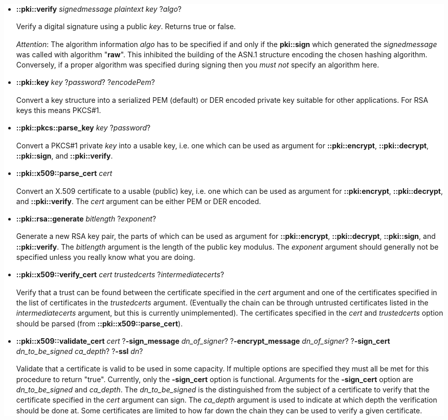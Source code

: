   - <a name='4'></a>__::pki::verify__ *signedmessage* *plaintext* *key* ?*algo*?

    Verify a digital signature using a public *key*\. Returns true or false\.

    *Attention*: The algorithm information *algo* has to be specified if and
    only if the __pki::sign__ which generated the *signedmessage* was
    called with algorithm "__raw__"\. This inhibited the building of the
    ASN\.1 structure encoding the chosen hashing algorithm\. Conversely, if a
    proper algorithm was specified during signing then you *must not* specify
    an algorithm here\.

  - <a name='5'></a>__::pki::key__ *key* ?*password*? ?*encodePem*?

    Convert a key structure into a serialized PEM \(default\) or DER encoded
    private key suitable for other applications\. For RSA keys this means PKCS\#1\.

  - <a name='6'></a>__::pki::pkcs::parse\_key__ *key* ?*password*?

    Convert a PKCS\#1 private *key* into a usable key, i\.e\. one which can be
    used as argument for __::pki::encrypt__, __::pki::decrypt__,
    __::pki::sign__, and __::pki::verify__\.

  - <a name='7'></a>__::pki::x509::parse\_cert__ *cert*

    Convert an X\.509 certificate to a usable \(public\) key, i\.e\. one which can be
    used as argument for __::pki:encrypt__, __::pki::decrypt__, and
    __::pki::verify__\. The *cert* argument can be either PEM or DER
    encoded\.

  - <a name='8'></a>__::pki::rsa::generate__ *bitlength* ?*exponent*?

    Generate a new RSA key pair, the parts of which can be used as argument for
    __::pki::encrypt__, __::pki::decrypt__, __::pki::sign__, and
    __::pki::verify__\. The *bitlength* argument is the length of the
    public key modulus\. The *exponent* argument should generally not be
    specified unless you really know what you are doing\.

  - <a name='9'></a>__::pki::x509::verify\_cert__ *cert* *trustedcerts* ?*intermediatecerts*?

    Verify that a trust can be found between the certificate specified in the
    *cert* argument and one of the certificates specified in the list of
    certificates in the *trustedcerts* argument\. \(Eventually the chain can be
    through untrusted certificates listed in the *intermediatecerts* argument,
    but this is currently unimplemented\)\. The certificates specified in the
    *cert* and *trustedcerts* option should be parsed \(from
    __::pki::x509::parse\_cert__\)\.

  - <a name='10'></a>__::pki::x509::validate\_cert__ *cert* ?__\-sign\_message__ *dn\_of\_signer*? ?__\-encrypt\_message__ *dn\_of\_signer*? ?__\-sign\_cert__ *dn\_to\_be\_signed* *ca\_depth*? ?__\-ssl__ *dn*?

    Validate that a certificate is valid to be used in some capacity\. If
    multiple options are specified they must all be met for this procedure to
    return "true"\. Currently, only the __\-sign\_cert__ option is functional\.
    Arguments for the __\-sign\_cert__ option are *dn\_to\_be\_signed* and
    *ca\_depth*\. The *dn\_to\_be\_signed* is the distinguished from the subject
    of a certificate to verify that the certificate specified in the *cert*
    argument can sign\. The *ca\_depth* argument is used to indicate at which
    depth the verification should be done at\. Some certificates are limited to
    how far down the chain they can be used to verify a given certificate\.
